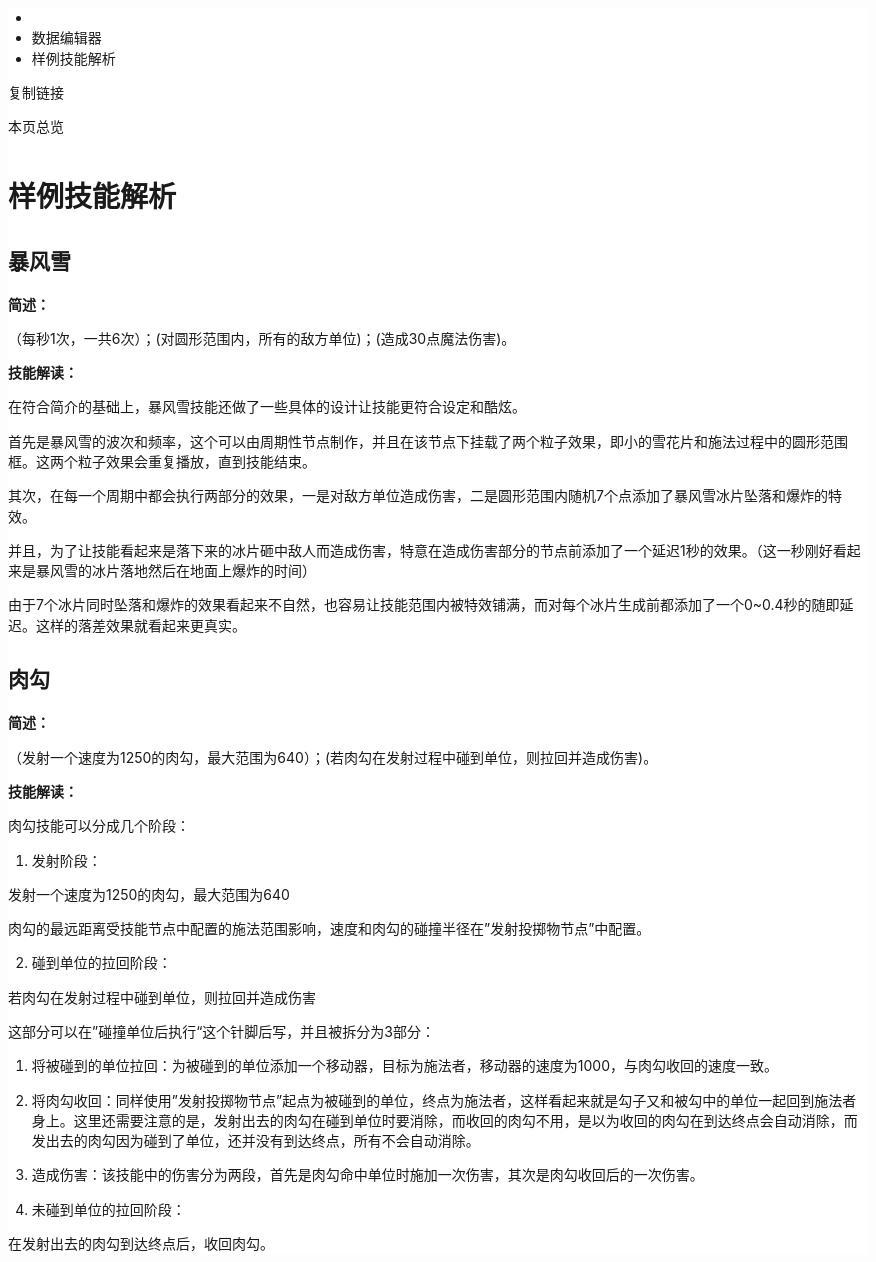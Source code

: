   * [](/)
  * 数据编辑器
  * 样例技能解析

复制链接

本页总览

# 样例技能解析

## 暴风雪[​](/Manual/DataEditor/样例技能解析#暴风雪 "暴风雪的直接链接")

**简述：**

（每秒1次，一共6次）；(对圆形范围内，所有的敌方单位)；(造成30点魔法伤害)。

**技能解读：**

在符合简介的基础上，暴风雪技能还做了一些具体的设计让技能更符合设定和酷炫。

首先是暴风雪的波次和频率，这个可以由周期性节点制作，并且在该节点下挂载了两个粒子效果，即小的雪花片和施法过程中的圆形范围框。这两个粒子效果会重复播放，直到技能结束。

其次，在每一个周期中都会执行两部分的效果，一是对敌方单位造成伤害，二是圆形范围内随机7个点添加了暴风雪冰片坠落和爆炸的特效。

并且，为了让技能看起来是落下来的冰片砸中敌人而造成伤害，特意在造成伤害部分的节点前添加了一个延迟1秒的效果。（这一秒刚好看起来是暴风雪的冰片落地然后在地面上爆炸的时间）

由于7个冰片同时坠落和爆炸的效果看起来不自然，也容易让技能范围内被特效铺满，而对每个冰片生成前都添加了一个0~0.4秒的随即延迟。这样的落差效果就看起来更真实。

## 肉勾[​](/Manual/DataEditor/样例技能解析#肉勾 "肉勾的直接链接")

**简述：**

（发射一个速度为1250的肉勾，最大范围为640）；(若肉勾在发射过程中碰到单位，则拉回并造成伤害)。

**技能解读：**

肉勾技能可以分成几个阶段：

  1. 发射阶段：

发射一个速度为1250的肉勾，最大范围为640

肉勾的最远距离受技能节点中配置的施法范围影响，速度和肉勾的碰撞半径在”发射投掷物节点”中配置。

  2. 碰到单位的拉回阶段：

若肉勾在发射过程中碰到单位，则拉回并造成伤害

这部分可以在”碰撞单位后执行“这个针脚后写，并且被拆分为3部分：

  1. 将被碰到的单位拉回：为被碰到的单位添加一个移动器，目标为施法者，移动器的速度为1000，与肉勾收回的速度一致。

  2. 将肉勾收回：同样使用”发射投掷物节点”起点为被碰到的单位，终点为施法者，这样看起来就是勾子又和被勾中的单位一起回到施法者身上。这里还需要注意的是，发射出去的肉勾在碰到单位时要消除，而收回的肉勾不用，是以为收回的肉勾在到达终点会自动消除，而发出去的肉勾因为碰到了单位，还并没有到达终点，所有不会自动消除。

  3. 造成伤害：该技能中的伤害分为两段，首先是肉勾命中单位时施加一次伤害，其次是肉勾收回后的一次伤害。

  4. 未碰到单位的拉回阶段：

在发射出去的肉勾到达终点后，收回肉勾。
